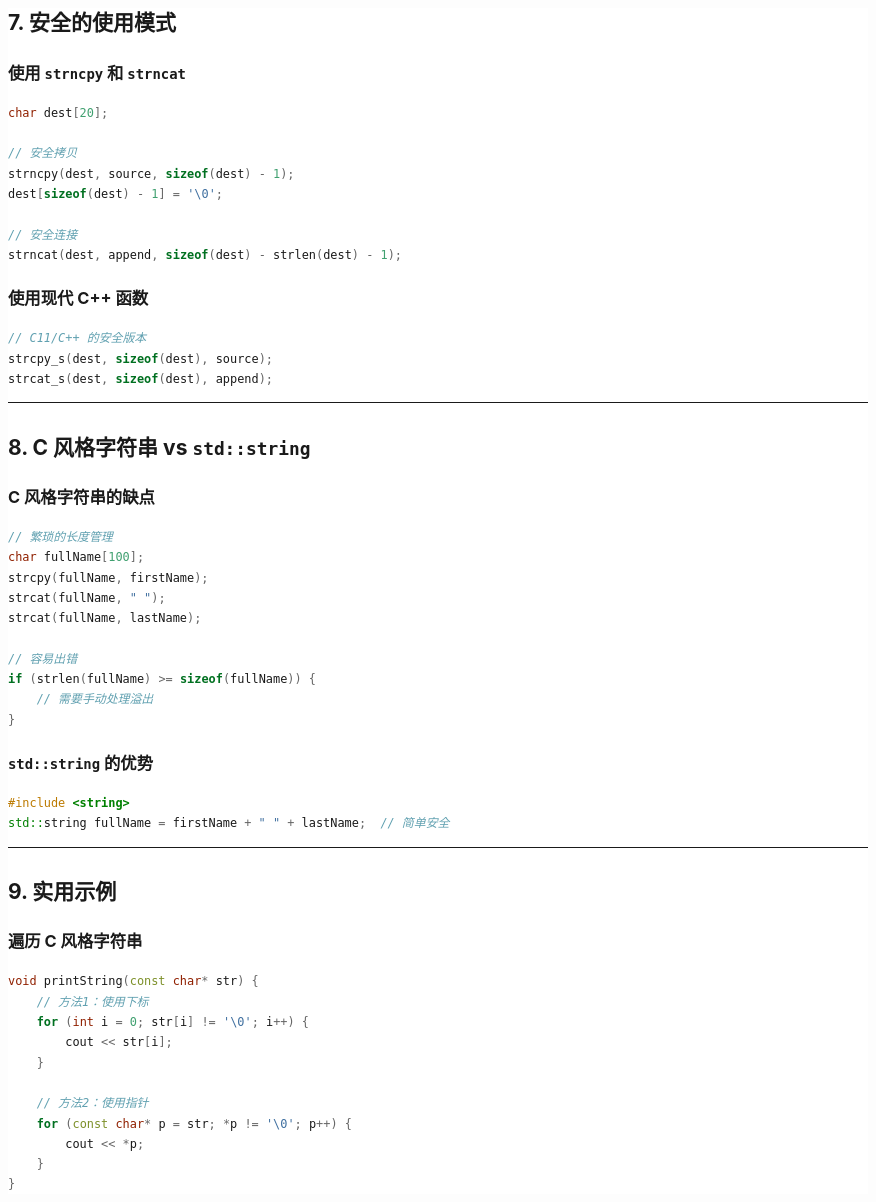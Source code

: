 
## 7. 安全的使用模式

### 使用 `strncpy` 和 `strncat`
```cpp
char dest[20];

// 安全拷贝
strncpy(dest, source, sizeof(dest) - 1);
dest[sizeof(dest) - 1] = '\0';

// 安全连接
strncat(dest, append, sizeof(dest) - strlen(dest) - 1);
```

### 使用现代 C++ 函数
```cpp
// C11/C++ 的安全版本
strcpy_s(dest, sizeof(dest), source);
strcat_s(dest, sizeof(dest), append);
```

---

## 8. C 风格字符串 vs `std::string`

### C 风格字符串的缺点
```cpp
// 繁琐的长度管理
char fullName[100];
strcpy(fullName, firstName);
strcat(fullName, " ");
strcat(fullName, lastName);

// 容易出错
if (strlen(fullName) >= sizeof(fullName)) {
    // 需要手动处理溢出
}
```

### `std::string` 的优势
```cpp
#include <string>
std::string fullName = firstName + " " + lastName;  // 简单安全
```

---

## 9. 实用示例

### 遍历 C 风格字符串
```cpp
void printString(const char* str) {
    // 方法1：使用下标
    for (int i = 0; str[i] != '\0'; i++) {
        cout << str[i];
    }
    
    // 方法2：使用指针
    for (const char* p = str; *p != '\0'; p++) {
        cout << *p;
    }
}
```